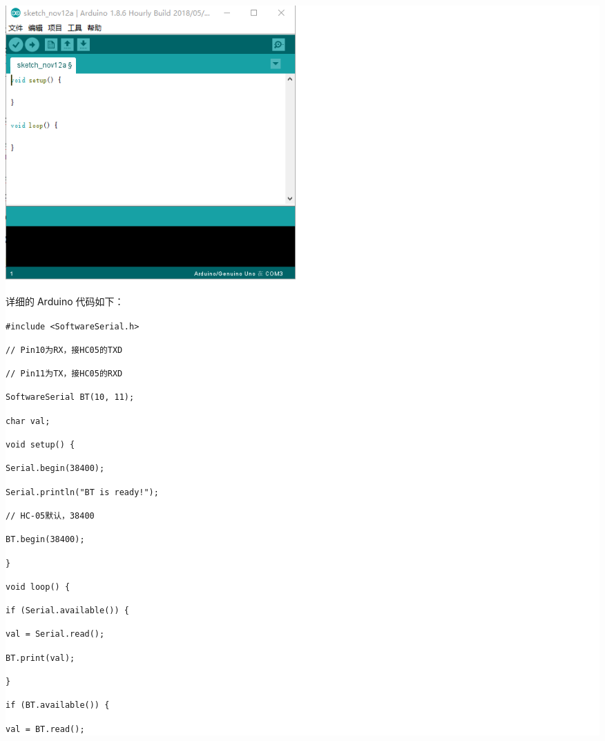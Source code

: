 ![&#x56FE;5.6-1](../../.gitbook/assets/ying-jian-1216875.png)

详细的 Arduino 代码如下：

`#include <SoftwareSerial.h>`

`// Pin10为RX，接HC05的TXD`

`// Pin11为TX，接HC05的RXD`

`SoftwareSerial BT(10, 11);`

`char val;`

`void setup() {`

`Serial.begin(38400);`

`Serial.println("BT is ready!");`

`// HC-05默认，38400`

`BT.begin(38400);`

`}`

`void loop() {`

`if (Serial.available()) {`

`val = Serial.read();`

`BT.print(val);`

`}`

`if (BT.available()) {`

`val = BT.read();`
